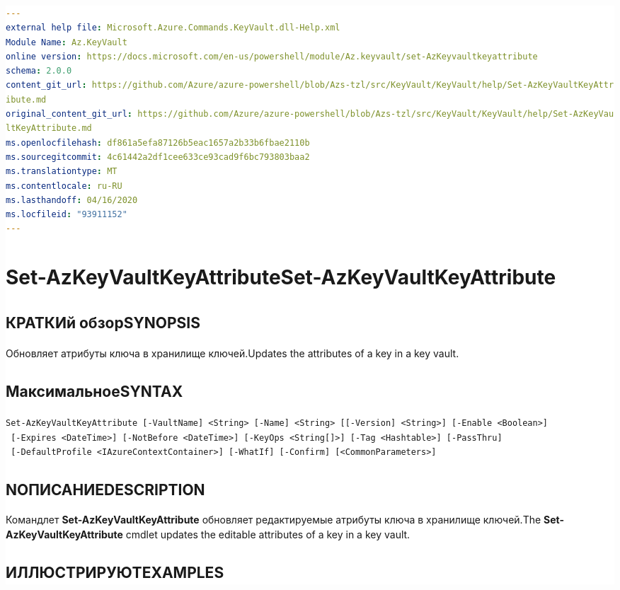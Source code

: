 ```yaml
---
external help file: Microsoft.Azure.Commands.KeyVault.dll-Help.xml
Module Name: Az.KeyVault
online version: https://docs.microsoft.com/en-us/powershell/module/Az.keyvault/set-AzKeyvaultkeyattribute
schema: 2.0.0
content_git_url: https://github.com/Azure/azure-powershell/blob/Azs-tzl/src/KeyVault/KeyVault/help/Set-AzKeyVaultKeyAttribute.md
original_content_git_url: https://github.com/Azure/azure-powershell/blob/Azs-tzl/src/KeyVault/KeyVault/help/Set-AzKeyVaultKeyAttribute.md
ms.openlocfilehash: df861a5efa87126b5eac1657a2b33b6fbae2110b
ms.sourcegitcommit: 4c61442a2df1cee633ce93cad9f6bc793803baa2
ms.translationtype: MT
ms.contentlocale: ru-RU
ms.lasthandoff: 04/16/2020
ms.locfileid: "93911152"
---
```

# <span data-ttu-id="15e42-101">Set-AzKeyVaultKeyAttribute</span><span class="sxs-lookup"><span data-stu-id="15e42-101">Set-AzKeyVaultKeyAttribute</span></span>

## <span data-ttu-id="15e42-102">КРАТКИй обзор</span><span class="sxs-lookup"><span data-stu-id="15e42-102">SYNOPSIS</span></span>
<span data-ttu-id="15e42-103">Обновляет атрибуты ключа в хранилище ключей.</span><span class="sxs-lookup"><span data-stu-id="15e42-103">Updates the attributes of a key in a key vault.</span></span>

## <span data-ttu-id="15e42-104">Максимальное</span><span class="sxs-lookup"><span data-stu-id="15e42-104">SYNTAX</span></span>

```
Set-AzKeyVaultKeyAttribute [-VaultName] <String> [-Name] <String> [[-Version] <String>] [-Enable <Boolean>]
 [-Expires <DateTime>] [-NotBefore <DateTime>] [-KeyOps <String[]>] [-Tag <Hashtable>] [-PassThru]
 [-DefaultProfile <IAzureContextContainer>] [-WhatIf] [-Confirm] [<CommonParameters>]
```

## <span data-ttu-id="15e42-105">NОПИСАНИЕ</span><span class="sxs-lookup"><span data-stu-id="15e42-105">DESCRIPTION</span></span>
<span data-ttu-id="15e42-106">Командлет **Set-AzKeyVaultKeyAttribute** обновляет редактируемые атрибуты ключа в хранилище ключей.</span><span class="sxs-lookup"><span data-stu-id="15e42-106">The **Set-AzKeyVaultKeyAttribute** cmdlet updates the editable attributes of a key in a key vault.</span></span>

## <span data-ttu-id="15e42-107">ИЛЛЮСТРИРУЮТ</span><span class="sxs-lookup"><span data-stu-id="15e42-107">EXAMPLES</span></span>
